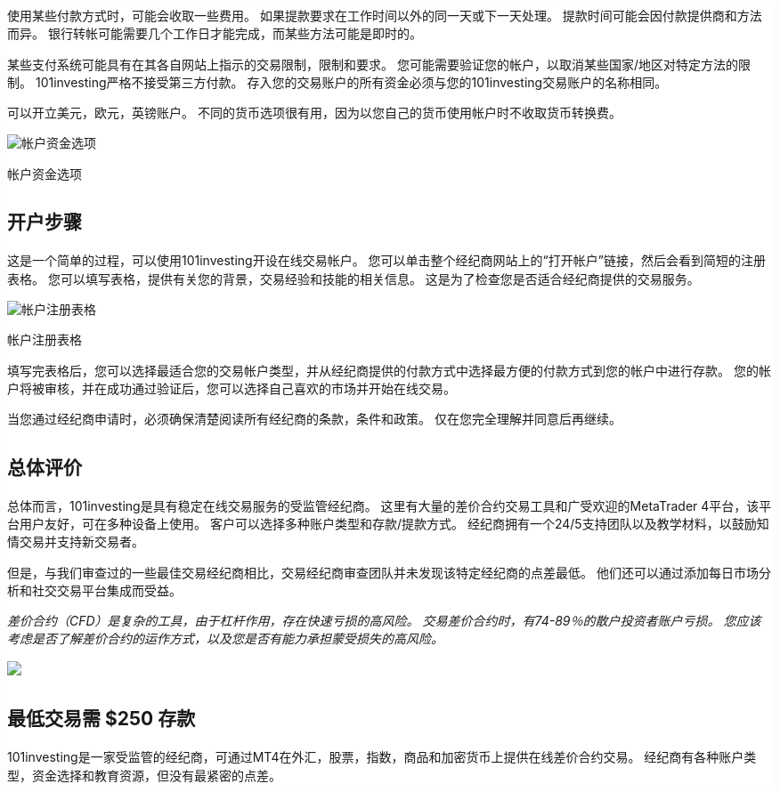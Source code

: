使用某些付款方式时，可能会收取一些费用。 如果提款要求在工作时间以外的同一天或下一天处理。 提款时间可能会因付款提供商和方法而异。 银行转帐可能需要几个工作日才能完成，而某些方法可能是即时的。

某些支付系统可能具有在其各自网站上指示的交易限制，限制和要求。 您可能需要验证您的帐户，以取消某些国家/地区对特定方法的限制。 101investing严格不接受第三方付款。 存入您的交易账户的所有资金必须与您的101investing交易账户的名称相同。

可以开立美元，欧元，英镑账户。 不同的货币选项很有用，因为以您自己的货币使用帐户时不收取货币转换费。

![帐户资金选项](https://cdn.fendou.la/funstoutiao/2020/11/101investing-Review-Account-Funding-Options-1024x80.png "帐户资金选项")

帐户资金选项

## 开户步骤

这是一个简单的过程，可以使用101investing开设在线交易帐户。 您可以单击整个经纪商网站上的“打开帐户”链接，然后会看到简短的注册表格。 您可以填写表格，提供有关您的背景，交易经验和技能的相关信息。 这是为了检查您是否适合经纪商提供的交易服务。

![帐户注册表格](https://cdn.fendou.la/funstoutiao/2020/11/101investing-Review-Account-Registration-Form.png "帐户注册表格")

帐户注册表格

填写完表格后，您可以选择最适合您的交易帐户类型，并从经纪商提供的付款方式中选择最方便的付款方式到您的帐户中进行存款。 您的帐户将被审核，并在成功通过验证后，您可以选择自己喜欢的市场并开始在线交易。

当您通过经纪商申请时，必须确保清楚阅读所有经纪商的条款，条件和政策。 仅在您完全理解并同意后再继续。

## 总体评价

总体而言，101investing是具有稳定在线交易服务的受监管经纪商。 这里有大量的差价合约交易工具和广受欢迎的MetaTrader 4平台，该平台用户友好，可在多种设备上使用。 客户可以选择多种账户类型和存款/提款方式。 经纪商拥有一个24/5支持团队以及教学材料，以鼓励知情交易并支持新交易者。

但是，与我们审查过的一些最佳交易经纪商相比，交易经纪商审查团队并未发现该特定经纪商的点差最低。 他们还可以通过添加每日市场分析和社交交易平台集成而受益。

_差价合约（CFD）是复杂的工具，由于杠杆作用，存在快速亏损的高风险。 交易差价合约时，有74-89％的散户投资者账户亏损。 您应该考虑是否了解差价合约的运作方式，以及您是否有能力承担蒙受损失的高风险。_

![](https://cdn.fendou.la/funstoutiao/2020/11/101investing-Logo.png)

## 最低交易需 **$250** 存款

101investing是一家受监管的经纪商，可通过MT4在外汇，股票，指数，商品和加密货币上提供在线差价合约交易。 经纪商有各种账户类型，资金选择和教育资源，但没有最紧密的点差。
